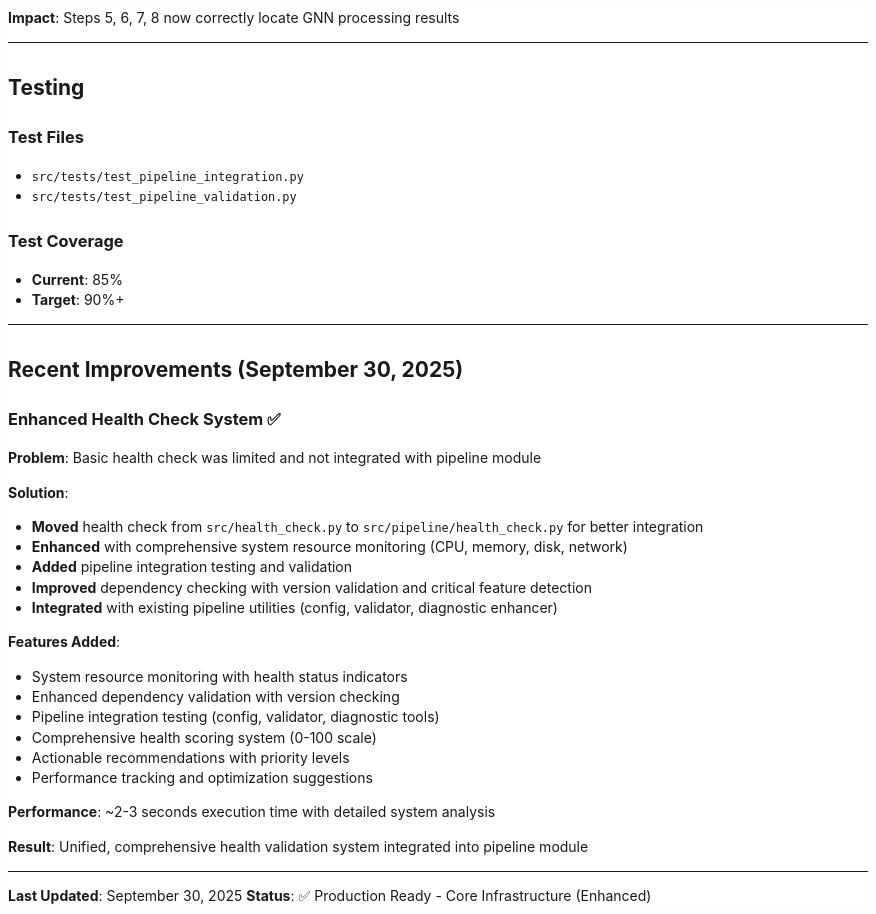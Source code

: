 **Impact**: Steps 5, 6, 7, 8 now correctly locate GNN processing results

---

## Testing

### Test Files
- `src/tests/test_pipeline_integration.py`
- `src/tests/test_pipeline_validation.py`

### Test Coverage
- **Current**: 85%
- **Target**: 90%+

---

## Recent Improvements (September 30, 2025)

### Enhanced Health Check System ✅
**Problem**: Basic health check was limited and not integrated with pipeline module

**Solution**:
- **Moved** health check from `src/health_check.py` to `src/pipeline/health_check.py` for better integration
- **Enhanced** with comprehensive system resource monitoring (CPU, memory, disk, network)
- **Added** pipeline integration testing and validation
- **Improved** dependency checking with version validation and critical feature detection
- **Integrated** with existing pipeline utilities (config, validator, diagnostic enhancer)

**Features Added**:
- System resource monitoring with health status indicators
- Enhanced dependency validation with version checking
- Pipeline integration testing (config, validator, diagnostic tools)
- Comprehensive health scoring system (0-100 scale)
- Actionable recommendations with priority levels
- Performance tracking and optimization suggestions

**Performance**: ~2-3 seconds execution time with detailed system analysis

**Result**: Unified, comprehensive health validation system integrated into pipeline module

---

**Last Updated**: September 30, 2025
**Status**: ✅ Production Ready - Core Infrastructure (Enhanced)


